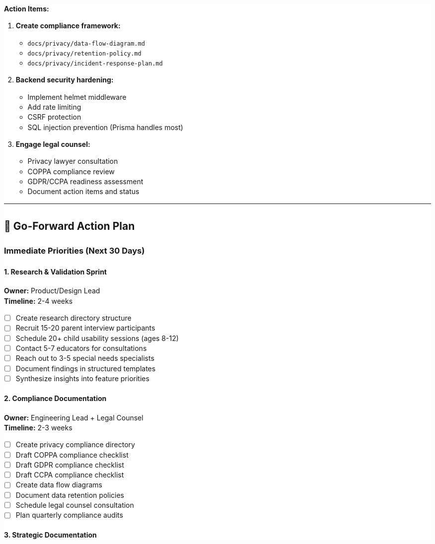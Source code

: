 **Action Items:**

1. **Create compliance framework:**
   - `docs/privacy/data-flow-diagram.md`
   - `docs/privacy/retention-policy.md`
   - `docs/privacy/incident-response-plan.md`

2. **Backend security hardening:**
   - Implement helmet middleware
   - Add rate limiting
   - CSRF protection
   - SQL injection prevention (Prisma handles most)

3. **Engage legal counsel:**
   - Privacy lawyer consultation
   - COPPA compliance review
   - GDPR/CCPA readiness assessment
   - Document action items and status

---

## 🚀 Go-Forward Action Plan

### Immediate Priorities (Next 30 Days)

#### 1. Research & Validation Sprint

**Owner:** Product/Design Lead  
**Timeline:** 2-4 weeks

- [ ] Create research directory structure
- [ ] Recruit 15-20 parent interview participants
- [ ] Schedule 20+ child usability sessions (ages 8-12)
- [ ] Contact 5-7 educators for consultations
- [ ] Reach out to 3-5 special needs specialists
- [ ] Document findings in structured templates
- [ ] Synthesize insights into feature priorities

#### 2. Compliance Documentation

**Owner:** Engineering Lead + Legal Counsel  
**Timeline:** 2-3 weeks

- [ ] Create privacy compliance directory
- [ ] Draft COPPA compliance checklist
- [ ] Draft GDPR compliance checklist
- [ ] Draft CCPA compliance checklist
- [ ] Create data flow diagrams
- [ ] Document data retention policies
- [ ] Schedule legal counsel consultation
- [ ] Plan quarterly compliance audits

#### 3. Strategic Documentation
